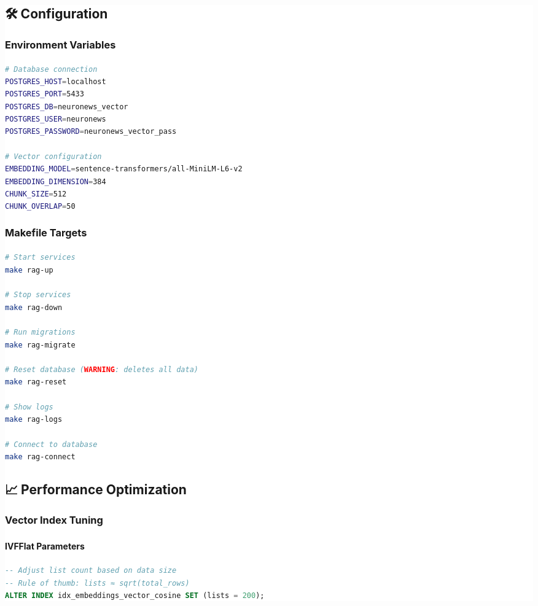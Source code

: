 ## 🛠️ Configuration

### Environment Variables

```bash
# Database connection
POSTGRES_HOST=localhost
POSTGRES_PORT=5433
POSTGRES_DB=neuronews_vector
POSTGRES_USER=neuronews
POSTGRES_PASSWORD=neuronews_vector_pass

# Vector configuration
EMBEDDING_MODEL=sentence-transformers/all-MiniLM-L6-v2
EMBEDDING_DIMENSION=384
CHUNK_SIZE=512
CHUNK_OVERLAP=50
```

### Makefile Targets

```bash
# Start services
make rag-up

# Stop services
make rag-down

# Run migrations
make rag-migrate

# Reset database (WARNING: deletes all data)
make rag-reset

# Show logs
make rag-logs

# Connect to database
make rag-connect
```

## 📈 Performance Optimization

### Vector Index Tuning

#### IVFFlat Parameters
```sql
-- Adjust list count based on data size
-- Rule of thumb: lists ≈ sqrt(total_rows)
ALTER INDEX idx_embeddings_vector_cosine SET (lists = 200);
```
